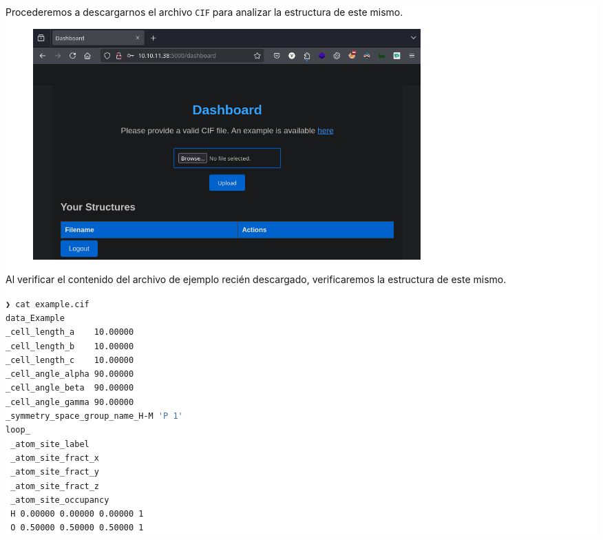 Procederemos a descargarnos el archivo `CIF` para analizar la estructura de este mismo.

<figure><img src="../../.gitbook/assets/imagen (155).png" alt="" width="563"><figcaption></figcaption></figure>

Al verificar el contenido del archivo de ejemplo recién descargado, verificaremos la estructura de este mismo.

```bash
❯ cat example.cif
data_Example
_cell_length_a    10.00000
_cell_length_b    10.00000
_cell_length_c    10.00000
_cell_angle_alpha 90.00000
_cell_angle_beta  90.00000
_cell_angle_gamma 90.00000
_symmetry_space_group_name_H-M 'P 1'
loop_
 _atom_site_label
 _atom_site_fract_x
 _atom_site_fract_y
 _atom_site_fract_z
 _atom_site_occupancy
 H 0.00000 0.00000 0.00000 1
 O 0.50000 0.50000 0.50000 1
```
